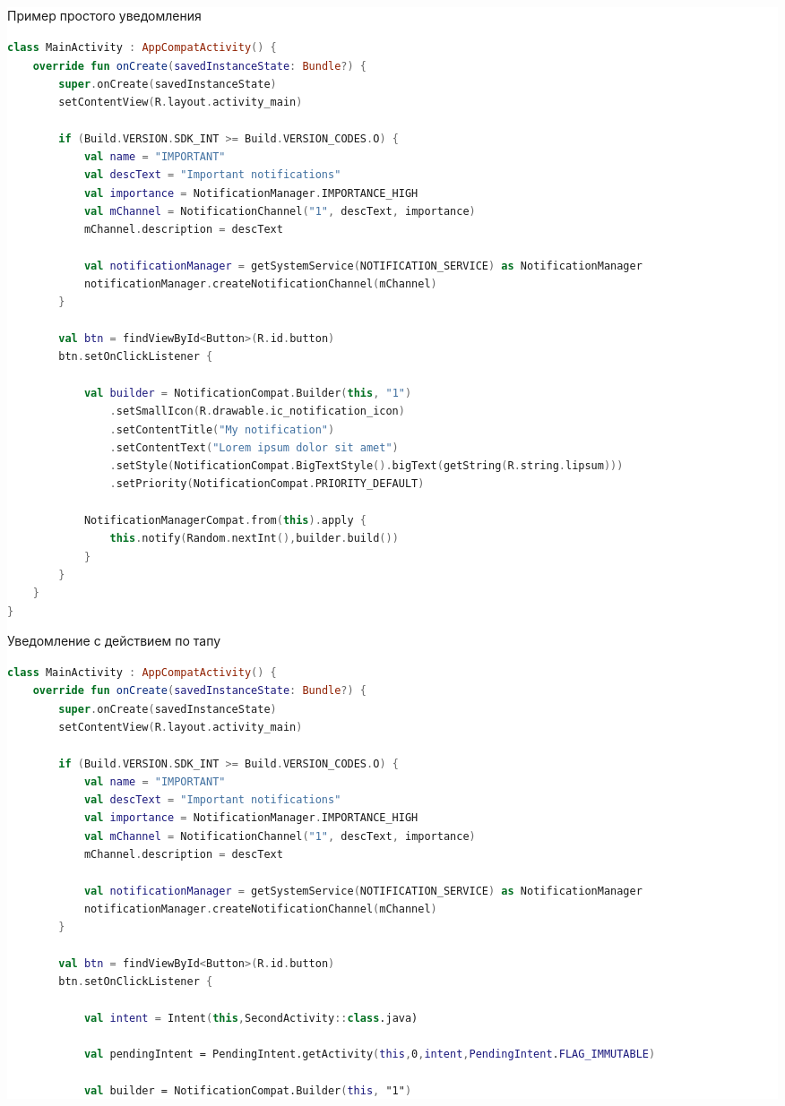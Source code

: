 Пример простого уведомления

```kotlin
class MainActivity : AppCompatActivity() {
    override fun onCreate(savedInstanceState: Bundle?) {
        super.onCreate(savedInstanceState)
        setContentView(R.layout.activity_main)

        if (Build.VERSION.SDK_INT >= Build.VERSION_CODES.O) {
            val name = "IMPORTANT"
            val descText = "Important notifications"
            val importance = NotificationManager.IMPORTANCE_HIGH
            val mChannel = NotificationChannel("1", descText, importance)
            mChannel.description = descText

            val notificationManager = getSystemService(NOTIFICATION_SERVICE) as NotificationManager
            notificationManager.createNotificationChannel(mChannel)
        }

        val btn = findViewById<Button>(R.id.button)
        btn.setOnClickListener {

            val builder = NotificationCompat.Builder(this, "1")
                .setSmallIcon(R.drawable.ic_notification_icon)
                .setContentTitle("My notification")
                .setContentText("Lorem ipsum dolor sit amet")
                .setStyle(NotificationCompat.BigTextStyle().bigText(getString(R.string.lipsum)))
                .setPriority(NotificationCompat.PRIORITY_DEFAULT)

            NotificationManagerCompat.from(this).apply {
                this.notify(Random.nextInt(),builder.build())
            }
        }
    }
}
```

Уведомление с действием по тапу

```kotlin
class MainActivity : AppCompatActivity() {
    override fun onCreate(savedInstanceState: Bundle?) {
        super.onCreate(savedInstanceState)
        setContentView(R.layout.activity_main)

        if (Build.VERSION.SDK_INT >= Build.VERSION_CODES.O) {
            val name = "IMPORTANT"
            val descText = "Important notifications"
            val importance = NotificationManager.IMPORTANCE_HIGH
            val mChannel = NotificationChannel("1", descText, importance)
            mChannel.description = descText

            val notificationManager = getSystemService(NOTIFICATION_SERVICE) as NotificationManager
            notificationManager.createNotificationChannel(mChannel)
        }

        val btn = findViewById<Button>(R.id.button)
        btn.setOnClickListener {

            val intent = Intent(this,SecondActivity::class.java)

            val pendingIntent = PendingIntent.getActivity(this,0,intent,PendingIntent.FLAG_IMMUTABLE)

            val builder = NotificationCompat.Builder(this, "1")
```